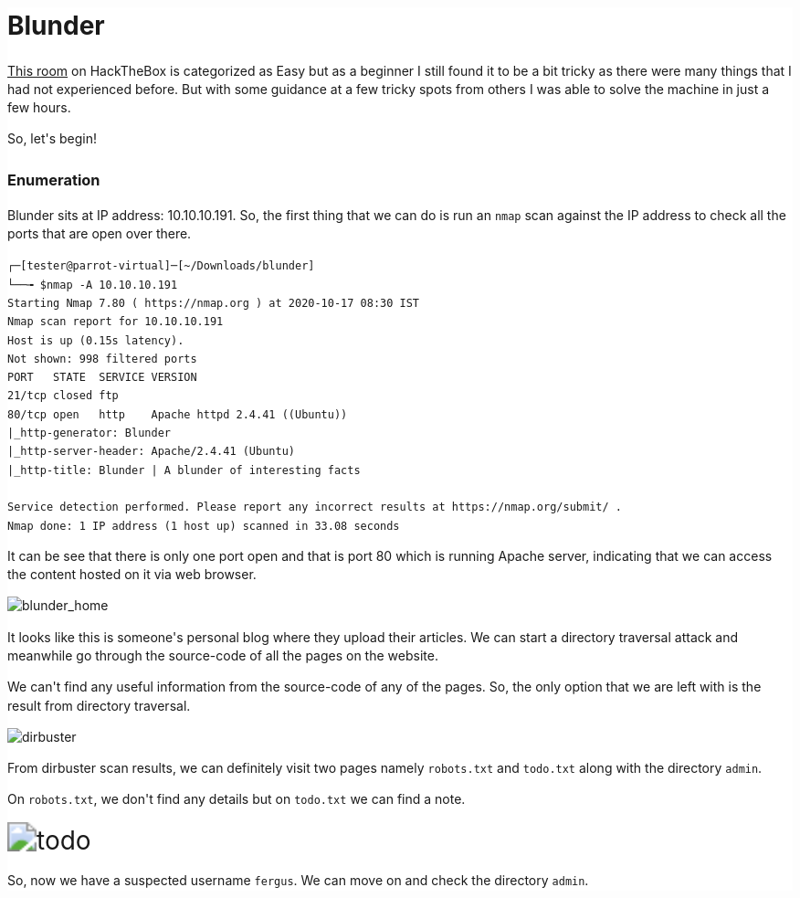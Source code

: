 # Blunder

[This room](https://app.hackthebox.eu/machines/254) on HackTheBox is categorized as Easy but as a beginner I still found it to be a bit tricky as there were many things that I had not experienced before. But with some guidance at a few tricky spots from others I was able to solve the machine in just a few hours.

So, let's begin!

### Enumeration

Blunder sits at IP address: 10.10.10.191. So, the first thing that we can do is run an `nmap` scan against the IP address to check all the ports that are open over there.

```
┌─[tester@parrot-virtual]─[~/Downloads/blunder]
└──╼ $nmap -A 10.10.10.191
Starting Nmap 7.80 ( https://nmap.org ) at 2020-10-17 08:30 IST
Nmap scan report for 10.10.10.191
Host is up (0.15s latency).
Not shown: 998 filtered ports
PORT   STATE  SERVICE VERSION
21/tcp closed ftp
80/tcp open   http    Apache httpd 2.4.41 ((Ubuntu))
|_http-generator: Blunder
|_http-server-header: Apache/2.4.41 (Ubuntu)
|_http-title: Blunder | A blunder of interesting facts

Service detection performed. Please report any incorrect results at https://nmap.org/submit/ .
Nmap done: 1 IP address (1 host up) scanned in 33.08 seconds
```

It can be see that there is only one port open and that is port 80 which is running Apache server, indicating that we can access the content hosted on it via web browser.

![blunder_home](./.images/blunder_home.png)

It looks like this is someone's personal blog where they upload their articles. We can start a directory traversal attack and meanwhile go through the source-code of all the pages on the website.

We can't find any useful information from the source-code of any of the pages. So, the only option that we are left with is the result from directory traversal.

![dirbuster](./.images/dirbuster.png)

From dirbuster scan results, we can definitely visit two pages namely `robots.txt` and `todo.txt` along with the directory `admin`. 

On `robots.txt`, we don't find any details but on `todo.txt` we can find a note.

<img src="./.images/todo.png" alt="todo" style="zoom:200%;" /> 

So, now we have a suspected username `fergus`. We can move on and check the directory `admin`.
